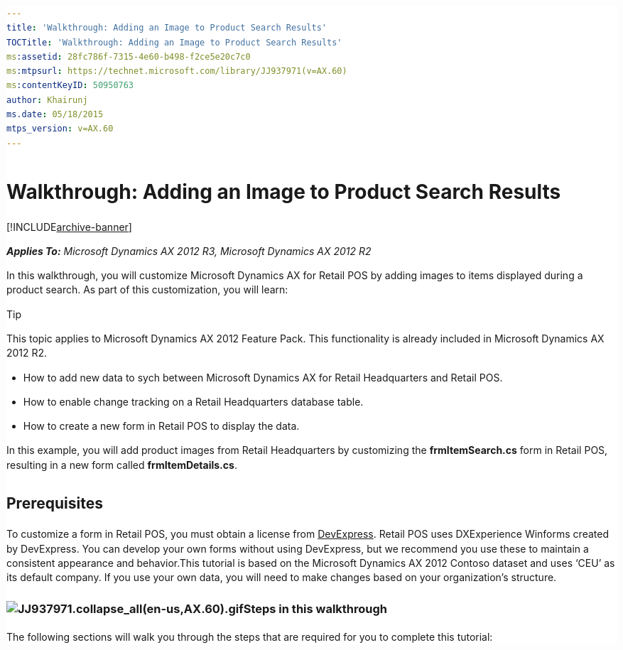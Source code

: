 ```yaml
---
title: 'Walkthrough: Adding an Image to Product Search Results'
TOCTitle: 'Walkthrough: Adding an Image to Product Search Results'
ms:assetid: 28fc786f-7315-4e60-b498-f2ce5e20c7c0
ms:mtpsurl: https://technet.microsoft.com/library/JJ937971(v=AX.60)
ms:contentKeyID: 50950763
author: Khairunj
ms.date: 05/18/2015
mtps_version: v=AX.60
---
```


# Walkthrough: Adding an Image to Product Search Results 


[!INCLUDE[archive-banner](includes/archive-banner.md)]


_**Applies To:** Microsoft Dynamics AX 2012 R3, Microsoft Dynamics AX 2012 R2_

In this walkthrough, you will customize Microsoft Dynamics AX for Retail POS by adding images to items displayed during a product search. As part of this customization, you will learn:


> [!TIP]
> <P>This topic applies to Microsoft Dynamics AX 2012 Feature Pack. This functionality is already included in Microsoft Dynamics AX 2012 R2.</P>



  - How to add new data to sych between Microsoft Dynamics AX for Retail Headquarters and Retail POS.

  - How to enable change tracking on a Retail Headquarters database table.

  - How to create a new form in Retail POS to display the data.

In this example, you will add product images from Retail Headquarters by customizing the **frmItemSearch.cs** form in Retail POS, resulting in a new form called **frmItemDetails.cs**.

## Prerequisites

To customize a form in Retail POS, you must obtain a license from [DevExpress](http://www.devexpress.com/). Retail POS uses DXExperience Winforms created by DevExpress. You can develop your own forms without using DevExpress, but we recommend you use these to maintain a consistent appearance and behavior.This tutorial is based on the Microsoft Dynamics AX 2012 Contoso dataset and uses ‘CEU’ as its default company. If you use your own data, you will need to make changes based on your organization’s structure.

### ![JJ937971.collapse\_all(en-us,AX.60).gif](images/Gg841655.collapse_all(en-us,AX.60).gif "JJ937971.collapse_all(en-us,AX.60).gif")Steps in this walkthrough

The following sections will walk you through the steps that are required for you to complete this tutorial:
